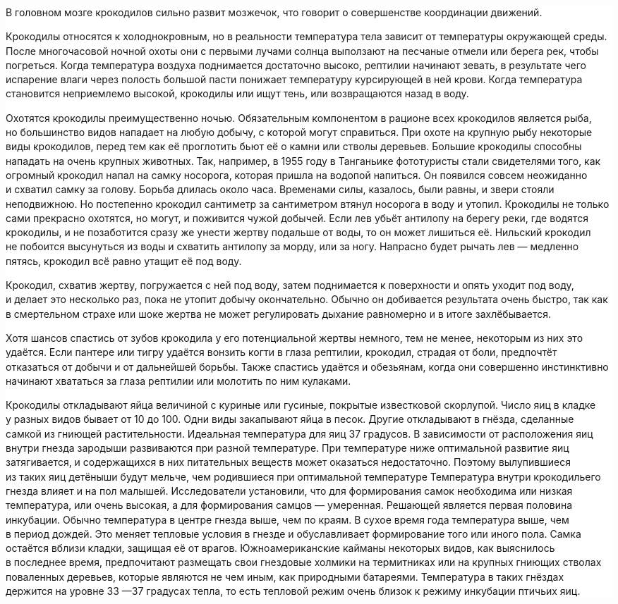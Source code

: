 В&nbsp;головном мозге крокодилов сильно развит мозжечок, что говорит о&nbsp;совершенстве координации движений.

Крокодилы относятся к&nbsp;холоднокровным, но&nbsp;в&nbsp;реальности температура тела зависит от&nbsp;температуры окружающей среды. После многочасовой ночной охоты они с&nbsp;первыми лучами солнца выползают на&nbsp;песчаные отмели или берега рек, чтобы погреться. Когда температура воздуха поднимается достаточно высоко, рептилии начинают зевать, в&nbsp;результате чего испарение влаги через полость большой пасти понижает температуру курсирующей в&nbsp;ней крови. Когда температура становится неприемлемо высокой, крокодилы или ищут тень, или возвращаются назад в&nbsp;воду.

Охотятся крокодилы преимущественно ночью. Обязательным компонентом в&nbsp;рационе всех крокодилов является рыба, но&nbsp;большинство видов нападает на&nbsp;любую добычу, с&nbsp;которой могут справиться. При охоте на&nbsp;крупную рыбу некоторые виды крокодилов, перед тем как её&nbsp;проглотить бьют её&nbsp;о&nbsp;камни или стволы деревьев. Большие крокодилы способны нападать на&nbsp;очень крупных животных. Так, например, в&nbsp;1955 году в&nbsp;Танганьике фототуристы стали свидетелями того, как огромный крокодил напал на&nbsp;самку носорога, которая пришла на&nbsp;водопой напиться. Он&nbsp;появился совсем неожиданно и&nbsp;схватил самку за&nbsp;голову. Борьба длилась около часа. Временами силы, казалось, были равны, и&nbsp;звери стояли неподвижною. Но&nbsp;постепенно крокодил сантиметр за&nbsp;сантиметром втянул носорога в&nbsp;воду и&nbsp;утопил. Крокодилы не&nbsp;только сами прекрасно охотятся, но&nbsp;могут, и&nbsp;поживится чужой добычей. Если лев убьёт антилопу на&nbsp;берегу реки, где водятся крокодилы, и&nbsp;не&nbsp;позаботится сразу&nbsp;же унести жертву подальше от&nbsp;воды, то&nbsp;он&nbsp;может лишиться&nbsp;её. Нильский крокодил не&nbsp;побоится высунуться из&nbsp;воды и&nbsp;схватить антилопу за&nbsp;морду, или за&nbsp;ногу. Напрасно будет рычать лев&nbsp;&mdash; медленно пятясь, крокодил всё равно утащит её&nbsp;под воду.

Крокодил, схватив жертву, погружается с&nbsp;ней под воду, затем поднимается к&nbsp;поверхности и&nbsp;опять уходит под воду, и&nbsp;делает это несколько раз, пока не&nbsp;утопит добычу окончательно. Обычно он&nbsp;добивается результата очень быстро, так как в&nbsp;смертельном страхе или шоке жертва не&nbsp;может регулировать дыхание равномерно и&nbsp;в&nbsp;итоге захлёбывается.

Хотя шансов спастись от&nbsp;зубов крокодила у&nbsp;его потенциальной жертвы немного, тем не&nbsp;менее, некоторым из&nbsp;них это удаётся. Если пантере или тигру удаётся вонзить когти в&nbsp;глаза рептилии, крокодил, страдая от&nbsp;боли, предпочтёт отказаться от&nbsp;добычи и&nbsp;от&nbsp;дальнейшей борьбы. Также спастись удаётся и&nbsp;обезьянам, когда они совершенно инстинктивно начинают хвататься за&nbsp;глаза рептилии или молотить по&nbsp;ним кулаками.

Крокодилы откладывают яйца величиной с&nbsp;куриные или гусиные, покрытые известковой скорлупой. Число яиц в&nbsp;кладке у&nbsp;разных видов бывает от&nbsp;10&nbsp;до&nbsp;100. Одни виды закапывают яйца в&nbsp;песок. Другие откладывают в&nbsp;гнёзда, сделанные самкой из&nbsp;гниющей растительности. Идеальная температура для яиц 37&nbsp;градусов. В&nbsp;зависимости от&nbsp;расположения яиц внутри гнезда зародыши развиваются при разной температуре. При температуре ниже оптимальной развитие яиц затягивается, и&nbsp;содержащихся в&nbsp;них питательных веществ может оказаться недостаточно. Поэтому вылупившиеся из&nbsp;таких яиц детёныши будут мельче, чем родившиеся при оптимальной температуре Температура внутри крокодильего гнезда влияет и&nbsp;на&nbsp;пол малышей. Исследователи установили, что для формирования самок необходима или низкая температура, или очень высокая, а&nbsp;для формирования самцов&nbsp;&mdash; умеренная. Решающей является первая половина инкубации. Обычно температура в&nbsp;центре гнезда выше, чем по&nbsp;краям. В&nbsp;сухое время года температура выше, чем в&nbsp;период дождей. Это меняет тепловые условия в&nbsp;гнезде и&nbsp;обуславливает формирование того или иного пола. Самка остаётся вблизи кладки, защищая её&nbsp;от&nbsp;врагов. Южноамериканские кайманы некоторых видов, как выяснилось в&nbsp;последнее время, предпочитают размещать свои гнездовые холмики на&nbsp;термитниках или на&nbsp;крупных гниющих стволах поваленных деревьев, которые являются не&nbsp;чем иным, как природными батареями. Температура в&nbsp;таких гнёздах держится на&nbsp;уровне 33 &mdash;37 градусах тепла, то&nbsp;есть тепловой режим очень близок к&nbsp;режиму инкубации птичьих яиц.
